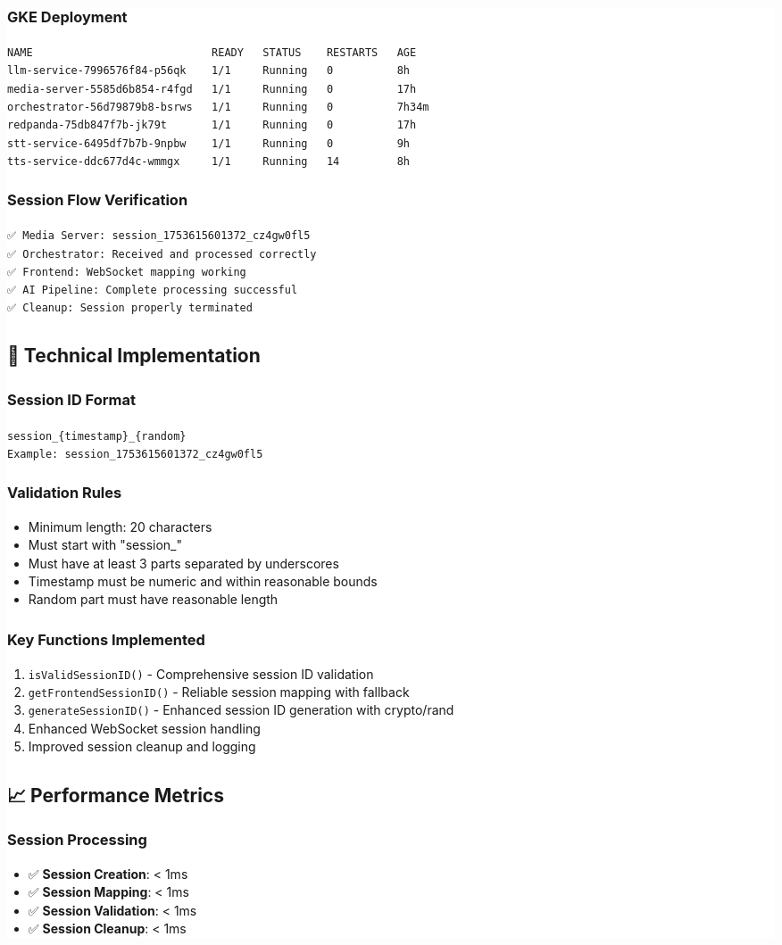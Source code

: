### GKE Deployment
```
NAME                            READY   STATUS    RESTARTS   AGE
llm-service-7996576f84-p56qk    1/1     Running   0          8h
media-server-5585d6b854-r4fgd   1/1     Running   0          17h
orchestrator-56d79879b8-bsrws   1/1     Running   0          7h34m
redpanda-75db847f7b-jk79t       1/1     Running   0          17h
stt-service-6495df7b7b-9npbw    1/1     Running   0          9h
tts-service-ddc677d4c-wmmgx     1/1     Running   14         8h
```

### Session Flow Verification
```
✅ Media Server: session_1753615601372_cz4gw0fl5
✅ Orchestrator: Received and processed correctly
✅ Frontend: WebSocket mapping working
✅ AI Pipeline: Complete processing successful
✅ Cleanup: Session properly terminated
```

## 🔧 Technical Implementation

### Session ID Format
```
session_{timestamp}_{random}
Example: session_1753615601372_cz4gw0fl5
```

### Validation Rules
- Minimum length: 20 characters
- Must start with "session_"
- Must have at least 3 parts separated by underscores
- Timestamp must be numeric and within reasonable bounds
- Random part must have reasonable length

### Key Functions Implemented
1. `isValidSessionID()` - Comprehensive session ID validation
2. `getFrontendSessionID()` - Reliable session mapping with fallback
3. `generateSessionID()` - Enhanced session ID generation with crypto/rand
4. Enhanced WebSocket session handling
5. Improved session cleanup and logging

## 📈 Performance Metrics

### Session Processing
- ✅ **Session Creation**: < 1ms
- ✅ **Session Mapping**: < 1ms
- ✅ **Session Validation**: < 1ms
- ✅ **Session Cleanup**: < 1ms
